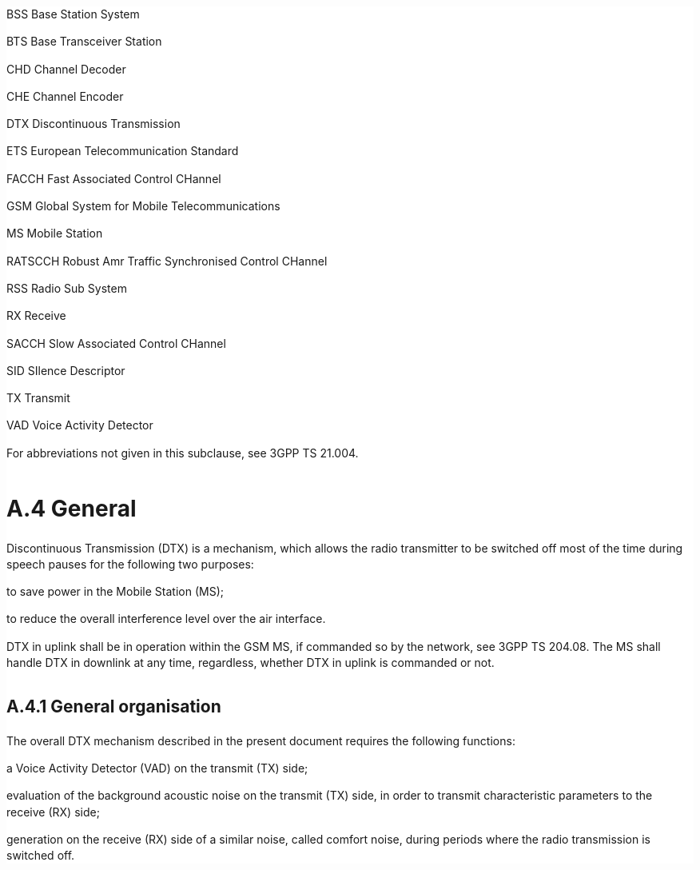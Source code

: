 BSS Base Station System

BTS Base Transceiver Station

CHD Channel Decoder

CHE Channel Encoder

DTX Discontinuous Transmission

ETS European Telecommunication Standard

FACCH Fast Associated Control CHannel

GSM Global System for Mobile Telecommunications

MS Mobile Station

RATSCCH Robust Amr Traffic Synchronised Control CHannel

RSS Radio Sub System

RX Receive

SACCH Slow Associated Control CHannel

SID SIlence Descriptor

TX Transmit

VAD Voice Activity Detector

For abbreviations not given in this subclause, see 3GPP TS 21.004.

A.4 General
===========

Discontinuous Transmission (DTX) is a mechanism, which allows the radio
transmitter to be switched off most of the time during speech pauses for
the following two purposes:

to save power in the Mobile Station (MS);

to reduce the overall interference level over the air interface.

DTX in uplink shall be in operation within the GSM MS, if commanded so
by the network, see 3GPP TS 204.08. The MS shall handle DTX in downlink
at any time, regardless, whether DTX in uplink is commanded or not.

A.4.1 General organisation
--------------------------

The overall DTX mechanism described in the present document requires the
following functions:

a Voice Activity Detector (VAD) on the transmit (TX) side;

evaluation of the background acoustic noise on the transmit (TX) side,
in order to transmit characteristic parameters to the receive (RX) side;

generation on the receive (RX) side of a similar noise, called comfort
noise, during periods where the radio transmission is switched off.

